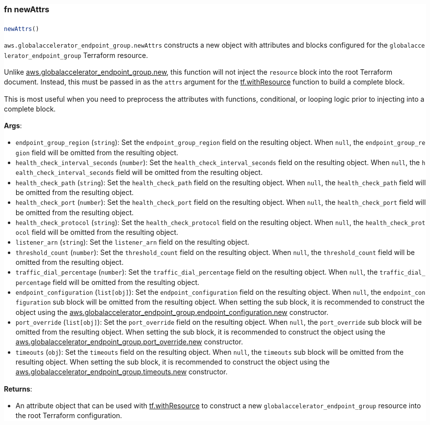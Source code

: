 
### fn newAttrs

```ts
newAttrs()
```


`aws.globalaccelerator_endpoint_group.newAttrs` constructs a new object with attributes and blocks configured for the `globalaccelerator_endpoint_group`
Terraform resource.

Unlike [aws.globalaccelerator_endpoint_group.new](#fn-new), this function will not inject the `resource`
block into the root Terraform document. Instead, this must be passed in as the `attrs` argument for the
[tf.withResource](https://github.com/tf-libsonnet/core/tree/main/docs#fn-withresource) function to build a complete block.

This is most useful when you need to preprocess the attributes with functions, conditional, or looping logic prior to
injecting into a complete block.

**Args**:
  - `endpoint_group_region` (`string`): Set the `endpoint_group_region` field on the resulting object. When `null`, the `endpoint_group_region` field will be omitted from the resulting object.
  - `health_check_interval_seconds` (`number`): Set the `health_check_interval_seconds` field on the resulting object. When `null`, the `health_check_interval_seconds` field will be omitted from the resulting object.
  - `health_check_path` (`string`): Set the `health_check_path` field on the resulting object. When `null`, the `health_check_path` field will be omitted from the resulting object.
  - `health_check_port` (`number`): Set the `health_check_port` field on the resulting object. When `null`, the `health_check_port` field will be omitted from the resulting object.
  - `health_check_protocol` (`string`): Set the `health_check_protocol` field on the resulting object. When `null`, the `health_check_protocol` field will be omitted from the resulting object.
  - `listener_arn` (`string`): Set the `listener_arn` field on the resulting object.
  - `threshold_count` (`number`): Set the `threshold_count` field on the resulting object. When `null`, the `threshold_count` field will be omitted from the resulting object.
  - `traffic_dial_percentage` (`number`): Set the `traffic_dial_percentage` field on the resulting object. When `null`, the `traffic_dial_percentage` field will be omitted from the resulting object.
  - `endpoint_configuration` (`list[obj]`): Set the `endpoint_configuration` field on the resulting object. When `null`, the `endpoint_configuration` sub block will be omitted from the resulting object. When setting the sub block, it is recommended to construct the object using the [aws.globalaccelerator_endpoint_group.endpoint_configuration.new](#fn-endpoint_configurationnew) constructor.
  - `port_override` (`list[obj]`): Set the `port_override` field on the resulting object. When `null`, the `port_override` sub block will be omitted from the resulting object. When setting the sub block, it is recommended to construct the object using the [aws.globalaccelerator_endpoint_group.port_override.new](#fn-port_overridenew) constructor.
  - `timeouts` (`obj`): Set the `timeouts` field on the resulting object. When `null`, the `timeouts` sub block will be omitted from the resulting object. When setting the sub block, it is recommended to construct the object using the [aws.globalaccelerator_endpoint_group.timeouts.new](#fn-timeoutsnew) constructor.

**Returns**:
  - An attribute object that can be used with [tf.withResource](https://github.com/tf-libsonnet/core/tree/main/docs#fn-withresource) to construct a new `globalaccelerator_endpoint_group` resource into the root Terraform configuration.
